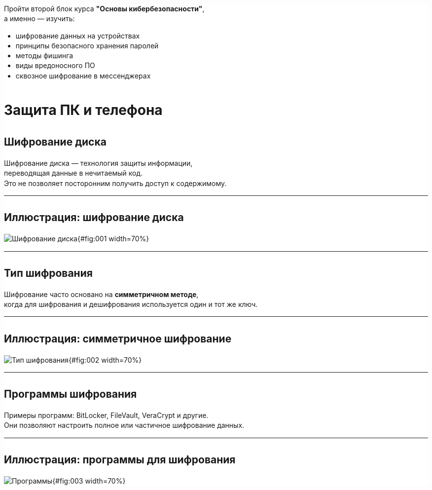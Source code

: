 Пройти второй блок курса **"Основы кибербезопасности"**,  
а именно — изучить:

- шифрование данных на устройствах  
- принципы безопасного хранения паролей  
- методы фишинга  
- виды вредоносного ПО  
- сквозное шифрование в мессенджерах

# Защита ПК и телефона

## Шифрование диска

Шифрование диска — технология защиты информации,  
переводящая данные в нечитаемый код.  
Это не позволяет посторонним получить доступ к содержимому.

---

## Иллюстрация: шифрование диска

![Шифрование диска](image/23.png){#fig:001 width=70%}

---

## Тип шифрования

Шифрование часто основано на **симметричном методе**,  
когда для шифрования и дешифрования используется один и тот же ключ.

---

## Иллюстрация: симметричное шифрование

![Тип шифрования](image/24.png){#fig:002 width=70%}

---

## Программы шифрования

Примеры программ: BitLocker, FileVault, VeraCrypt и другие.  
Они позволяют настроить полное или частичное шифрование данных.

---

## Иллюстрация: программы для шифрования

![Программы](image/25.png){#fig:003 width=70%}
